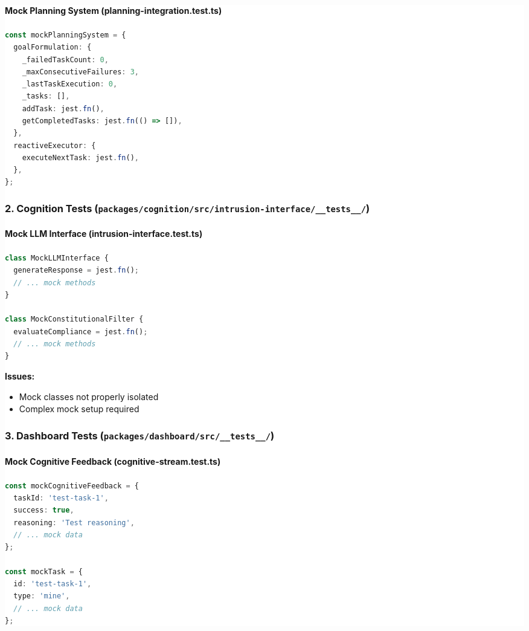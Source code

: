 #### Mock Planning System (planning-integration.test.ts)
```typescript
const mockPlanningSystem = {
  goalFormulation: {
    _failedTaskCount: 0,
    _maxConsecutiveFailures: 3,
    _lastTaskExecution: 0,
    _tasks: [],
    addTask: jest.fn(),
    getCompletedTasks: jest.fn(() => []),
  },
  reactiveExecutor: {
    executeNextTask: jest.fn(),
  },
};
```

### 2. Cognition Tests (`packages/cognition/src/intrusion-interface/__tests__/`)

#### Mock LLM Interface (intrusion-interface.test.ts)
```typescript
class MockLLMInterface {
  generateResponse = jest.fn();
  // ... mock methods
}

class MockConstitutionalFilter {
  evaluateCompliance = jest.fn();
  // ... mock methods
}
```

**Issues:**
- Mock classes not properly isolated
- Complex mock setup required

### 3. Dashboard Tests (`packages/dashboard/src/__tests__/`)

#### Mock Cognitive Feedback (cognitive-stream.test.ts)
```typescript
const mockCognitiveFeedback = {
  taskId: 'test-task-1',
  success: true,
  reasoning: 'Test reasoning',
  // ... mock data
};

const mockTask = {
  id: 'test-task-1',
  type: 'mine',
  // ... mock data
};
```
